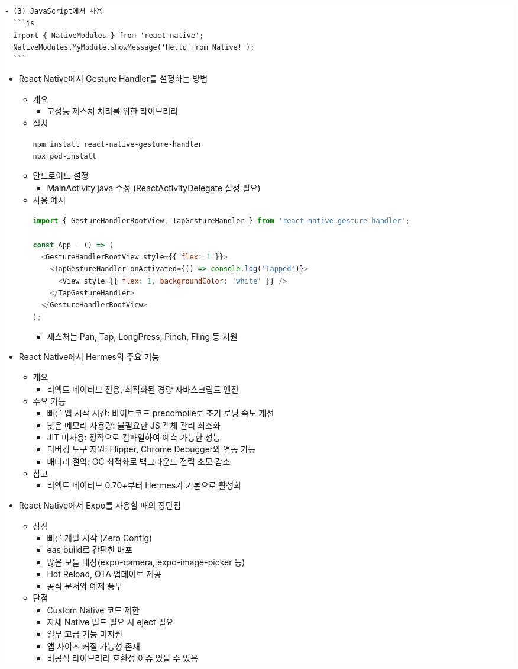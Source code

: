     - (3) JavaScript에서 사용
      ```js
      import { NativeModules } from 'react-native';
      NativeModules.MyModule.showMessage('Hello from Native!');
      ```

- React Native에서 Gesture Handler를 설정하는 방법
  - 개요
    - 고성능 제스처 처리를 위한 라이브러리
  - 설치
    ```bash
    npm install react-native-gesture-handler
    npx pod-install
    ```
  - 안드로이드 설정
    - MainActivity.java 수정 (ReactActivityDelegate 설정 필요)
  - 사용 예시
    ```js
    import { GestureHandlerRootView, TapGestureHandler } from 'react-native-gesture-handler';

    const App = () => (
      <GestureHandlerRootView style={{ flex: 1 }}>
        <TapGestureHandler onActivated={() => console.log('Tapped')}>
          <View style={{ flex: 1, backgroundColor: 'white' }} />
        </TapGestureHandler>
      </GestureHandlerRootView>
    );
    ```
    - 제스처는 Pan, Tap, LongPress, Pinch, Fling 등 지원

- React Native에서 Hermes의 주요 기능
  - 개요
    - 리액트 네이티브 전용, 최적화된 경량 자바스크립트 엔진
  - 주요 기능
    - 빠른 앱 시작 시간: 바이트코드 precompile로 초기 로딩 속도 개선
    - 낮은 메모리 사용량: 불필요한 JS 객체 관리 최소화
    - JIT 미사용: 정적으로 컴파일하여 예측 가능한 성능
    - 디버깅 도구 지원: Flipper, Chrome Debugger와 연동 가능
    - 배터리 절약: GC 최적화로 백그라운드 전력 소모 감소
  - 참고
    - 리액트 네이티브 0.70+부터 Hermes가 기본으로 활성화

- React Native에서 Expo를 사용할 때의 장단점
  - 장점
    - 빠른 개발 시작 (Zero Config)
    - eas build로 간편한 배포
    - 많은 모듈 내장(expo-camera, expo-image-picker 등)
    - Hot Reload, OTA 업데이트 제공
    - 공식 문서와 예제 풍부
  - 단점
    - Custom Native 코드 제한
    - 자체 Native 빌드 필요 시 eject 필요
    - 일부 고급 기능 미지원
    - 앱 사이즈 커질 가능성 존재
    - 비공식 라이브러리 호환성 이슈 있을 수 있음
